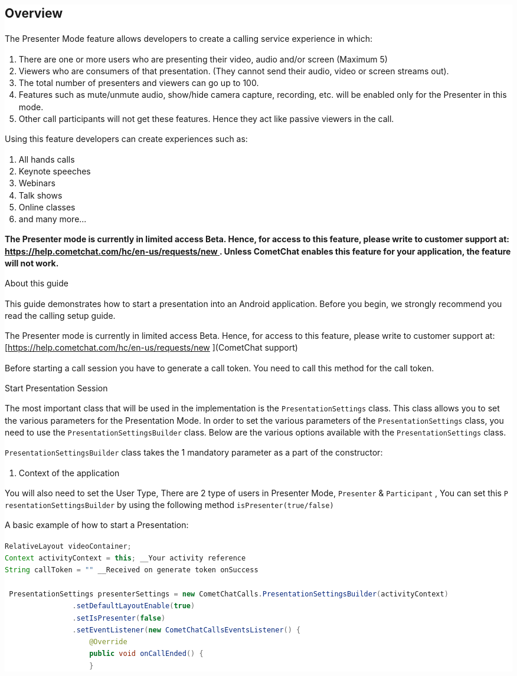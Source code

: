 ## Overview

The Presenter Mode feature allows developers to create a calling service experience in which:

1. There are one or more users who are presenting their video, audio and/or screen (Maximum 5)
2. Viewers who are consumers of that presentation. (They cannot send their audio, video or screen streams out).
3. The total number of presenters and viewers can go up to 100.
4. Features such as mute/unmute audio, show/hide camera capture, recording, etc. will be enabled only for the Presenter in this mode.
5. Other call participants will not get these features. Hence they act like passive viewers in the call.

Using this feature developers can create experiences such as:

1. All hands calls
2. Keynote speeches
3. Webinars
4. Talk shows
5. Online classes
6. and many more...

 

**The Presenter mode is currently in limited access Beta. Hence, for access to this feature, please write to customer support at: [https://help.cometchat.com/hc/en-us/requests/new ](https://app.developerhub.io/CometChat%20support). Unless CometChat enables this feature for your application, the feature will not work.**

About this guide

This guide demonstrates how to start a presentation into an Android application. Before you begin, we strongly recommend you read the calling setup guide.

The Presenter mode is currently in limited access Beta. Hence, for access to this feature, please write to customer support at: [https://help.cometchat.com/hc/en-us/requests/new ](CometChat support)

Before starting a call session you have to generate a call token. You need to call this method for the call token.

Start Presentation Session

The most important class that will be used in the implementation is the `PresentationSettings` class. This class allows you to set the various parameters for the Presentation Mode. In order to set the various parameters of the `PresentationSettings` class, you need to use the `PresentationSettingsBuilder` class. Below are the various options available with the `PresentationSettings` class.

`PresentationSettingsBuilder` class takes the 1 mandatory parameter as a part of the constructor:

1. Context of the application

You will also need to set the User Type, There are 2 type of users in Presenter Mode, `Presenter` & `Participant` , You can set this `PresentationSettingsBuilder` by using the following method `isPresenter(true/false)` 

A basic example of how to start a Presentation:

```java
RelativeLayout videoContainer;
Context activityContext = this; __Your activity reference
String callToken = "" __Received on generate token onSuccess

 PresentationSettings presenterSettings = new CometChatCalls.PresentationSettingsBuilder(activityContext)
                .setDefaultLayoutEnable(true)
                .setIsPresenter(false)
                .setEventListener(new CometChatCallsEventsListener() {
                    @Override
                    public void onCallEnded() {
                    }

```